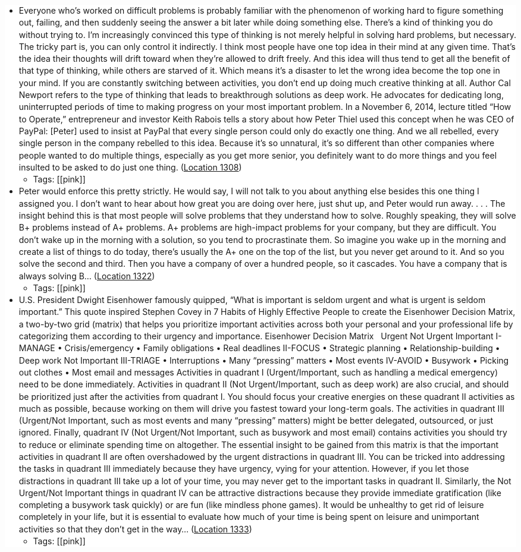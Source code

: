 - Everyone who’s worked on difficult problems is probably familiar with the phenomenon of working hard to figure something out, failing, and then suddenly seeing the answer a bit later while doing something else. There’s a kind of thinking you do without trying to. I’m increasingly convinced this type of thinking is not merely helpful in solving hard problems, but necessary. The tricky part is, you can only control it indirectly. I think most people have one top idea in their mind at any given time. That’s the idea their thoughts will drift toward when they’re allowed to drift freely. And this idea will thus tend to get all the benefit of that type of thinking, while others are starved of it. Which means it’s a disaster to let the wrong idea become the top one in your mind. If you are constantly switching between activities, you don’t end up doing much creative thinking at all. Author Cal Newport refers to the type of thinking that leads to breakthrough solutions as deep work. He advocates for dedicating long, uninterrupted periods of time to making progress on your most important problem. In a November 6, 2014, lecture titled “How to Operate,” entrepreneur and investor Keith Rabois tells a story about how Peter Thiel used this concept when he was CEO of PayPal: [Peter] used to insist at PayPal that every single person could only do exactly one thing. And we all rebelled, every single person in the company rebelled to this idea. Because it’s so unnatural, it’s so different than other companies where people wanted to do multiple things, especially as you get more senior, you definitely want to do more things and you feel insulted to be asked to do just one thing. ([Location 1308](https://readwise.io/to_kindle?action=open&asin=B07P8J83WR&location=1308))
    - Tags: [[pink]] 
- Peter would enforce this pretty strictly. He would say, I will not talk to you about anything else besides this one thing I assigned you. I don’t want to hear about how great you are doing over here, just shut up, and Peter would run away. . . . The insight behind this is that most people will solve problems that they understand how to solve. Roughly speaking, they will solve B+ problems instead of A+ problems. A+ problems are high-impact problems for your company, but they are difficult. You don’t wake up in the morning with a solution, so you tend to procrastinate them. So imagine you wake up in the morning and create a list of things to do today, there’s usually the A+ one on the top of the list, but you never get around to it. And so you solve the second and third. Then you have a company of over a hundred people, so it cascades. You have a company that is always solving B… ([Location 1322](https://readwise.io/to_kindle?action=open&asin=B07P8J83WR&location=1322))
    - Tags: [[pink]] 
- U.S. President Dwight Eisenhower famously quipped, “What is important is seldom urgent and what is urgent is seldom important.” This quote inspired Stephen Covey in 7 Habits of Highly Effective People to create the Eisenhower Decision Matrix, a two-by-two grid (matrix) that helps you prioritize important activities across both your personal and your professional life by categorizing them according to their urgency and importance. Eisenhower Decision Matrix   Urgent Not Urgent Important I-MANAGE • Crisis/emergency • Family obligations • Real deadlines II-FOCUS • Strategic planning • Relationship-building • Deep work Not Important III-TRIAGE • Interruptions • Many “pressing” matters • Most events IV-AVOID • Busywork • Picking out clothes • Most email and messages Activities in quadrant I (Urgent/Important, such as handling a medical emergency) need to be done immediately. Activities in quadrant II (Not Urgent/Important, such as deep work) are also crucial, and should be prioritized just after the activities from quadrant I. You should focus your creative energies on these quadrant II activities as much as possible, because working on them will drive you fastest toward your long-term goals. The activities in quadrant III (Urgent/Not Important, such as most events and many “pressing” matters) might be better delegated, outsourced, or just ignored. Finally, quadrant IV (Not Urgent/Not Important, such as busywork and most email) contains activities you should try to reduce or eliminate spending time on altogether. The essential insight to be gained from this matrix is that the important activities in quadrant II are often overshadowed by the urgent distractions in quadrant III. You can be tricked into addressing the tasks in quadrant III immediately because they have urgency, vying for your attention. However, if you let those distractions in quadrant III take up a lot of your time, you may never get to the important tasks in quadrant II. Similarly, the Not Urgent/Not Important things in quadrant IV can be attractive distractions because they provide immediate gratification (like completing a busywork task quickly) or are fun (like mindless phone games). It would be unhealthy to get rid of leisure completely in your life, but it is essential to evaluate how much of your time is being spent on leisure and unimportant activities so that they don’t get in the way… ([Location 1333](https://readwise.io/to_kindle?action=open&asin=B07P8J83WR&location=1333))
    - Tags: [[pink]] 